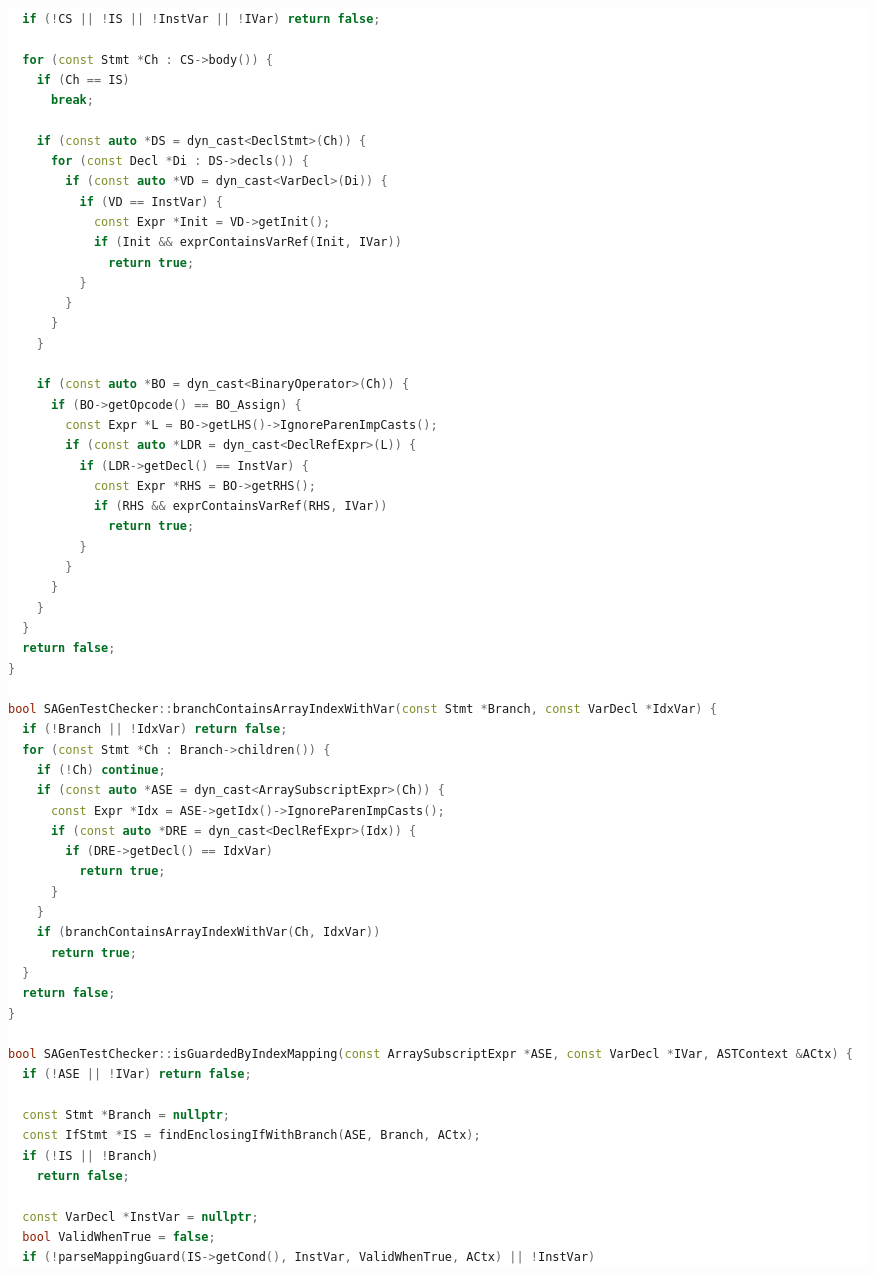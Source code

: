 ```cpp
  if (!CS || !IS || !InstVar || !IVar) return false;

  for (const Stmt *Ch : CS->body()) {
    if (Ch == IS)
      break;

    if (const auto *DS = dyn_cast<DeclStmt>(Ch)) {
      for (const Decl *Di : DS->decls()) {
        if (const auto *VD = dyn_cast<VarDecl>(Di)) {
          if (VD == InstVar) {
            const Expr *Init = VD->getInit();
            if (Init && exprContainsVarRef(Init, IVar))
              return true;
          }
        }
      }
    }

    if (const auto *BO = dyn_cast<BinaryOperator>(Ch)) {
      if (BO->getOpcode() == BO_Assign) {
        const Expr *L = BO->getLHS()->IgnoreParenImpCasts();
        if (const auto *LDR = dyn_cast<DeclRefExpr>(L)) {
          if (LDR->getDecl() == InstVar) {
            const Expr *RHS = BO->getRHS();
            if (RHS && exprContainsVarRef(RHS, IVar))
              return true;
          }
        }
      }
    }
  }
  return false;
}

bool SAGenTestChecker::branchContainsArrayIndexWithVar(const Stmt *Branch, const VarDecl *IdxVar) {
  if (!Branch || !IdxVar) return false;
  for (const Stmt *Ch : Branch->children()) {
    if (!Ch) continue;
    if (const auto *ASE = dyn_cast<ArraySubscriptExpr>(Ch)) {
      const Expr *Idx = ASE->getIdx()->IgnoreParenImpCasts();
      if (const auto *DRE = dyn_cast<DeclRefExpr>(Idx)) {
        if (DRE->getDecl() == IdxVar)
          return true;
      }
    }
    if (branchContainsArrayIndexWithVar(Ch, IdxVar))
      return true;
  }
  return false;
}

bool SAGenTestChecker::isGuardedByIndexMapping(const ArraySubscriptExpr *ASE, const VarDecl *IVar, ASTContext &ACtx) {
  if (!ASE || !IVar) return false;

  const Stmt *Branch = nullptr;
  const IfStmt *IS = findEnclosingIfWithBranch(ASE, Branch, ACtx);
  if (!IS || !Branch)
    return false;

  const VarDecl *InstVar = nullptr;
  bool ValidWhenTrue = false;
  if (!parseMappingGuard(IS->getCond(), InstVar, ValidWhenTrue, ACtx) || !InstVar)
```